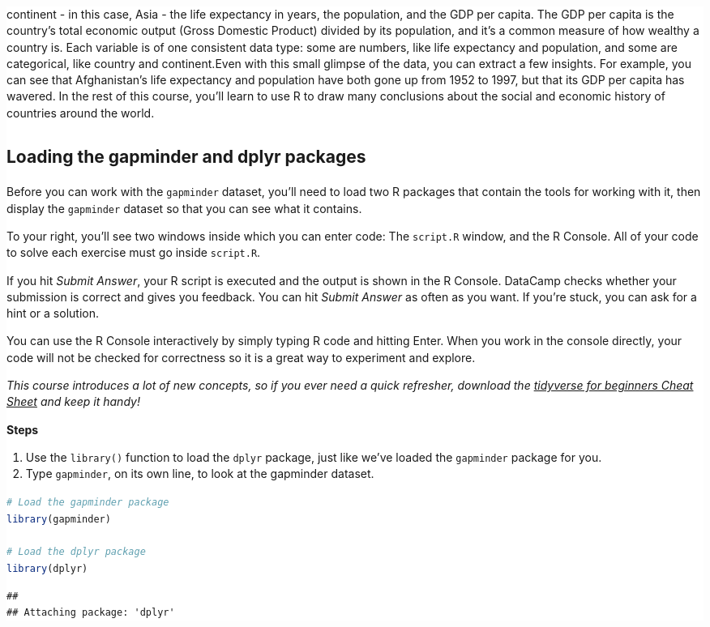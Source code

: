 continent - in this case, Asia - the life expectancy in years, the
population, and the GDP per capita. The GDP per capita is the country’s
total economic output (Gross Domestic Product) divided by its
population, and it’s a common measure of how wealthy a country is. Each
variable is of one consistent data type: some are numbers, like life
expectancy and population, and some are categorical, like country and
continent.Even with this small glimpse of the data, you can extract a
few insights. For example, you can see that Afghanistan’s life
expectancy and population have both gone up from 1952 to 1997, but that
its GDP per capita has wavered. In the rest of this course, you’ll learn
to use R to draw many conclusions about the social and economic history
of countries around the world.

## Loading the gapminder and dplyr packages

Before you can work with the `gapminder` dataset, you’ll need to load
two R packages that contain the tools for working with it, then display
the `gapminder` dataset so that you can see what it contains.

To your right, you’ll see two windows inside which you can enter code:
The `script.R` window, and the R Console. All of your code to solve each
exercise must go inside `script.R`.

If you hit *Submit Answer*, your R script is executed and the output is
shown in the R Console. DataCamp checks whether your submission is
correct and gives you feedback. You can hit *Submit Answer* as often as
you want. If you’re stuck, you can ask for a hint or a solution.

You can use the R Console interactively by simply typing R code and
hitting Enter. When you work in the console directly, your code will not
be checked for correctness so it is a great way to experiment and
explore.

*This course introduces a lot of new concepts, so if you ever need a
quick refresher, download the
<a href="https://datacamp-community-prod.s3.amazonaws.com/e63a8f6b-2aa3-4006-89e0-badc294b179c" target="_blank" rel="noopener noreferrer">tidyverse
for beginners Cheat Sheet</a> and keep it handy!*

**Steps**

1.  Use the `library()` function to load the `dplyr` package, just like
    we’ve loaded the `gapminder` package for you.
2.  Type `gapminder`, on its own line, to look at the gapminder dataset.

``` r
# Load the gapminder package
library(gapminder)

# Load the dplyr package
library(dplyr)
```

    ## 
    ## Attaching package: 'dplyr'
